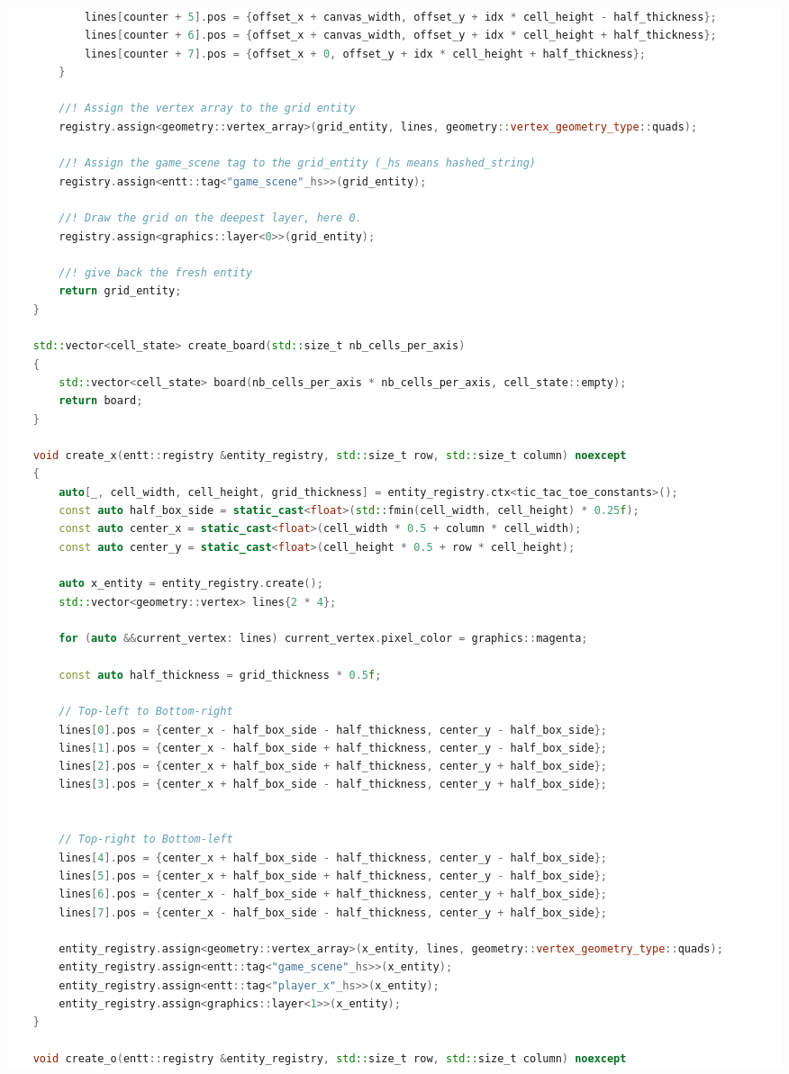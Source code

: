 ```cpp
            lines[counter + 5].pos = {offset_x + canvas_width, offset_y + idx * cell_height - half_thickness};
            lines[counter + 6].pos = {offset_x + canvas_width, offset_y + idx * cell_height + half_thickness};
            lines[counter + 7].pos = {offset_x + 0, offset_y + idx * cell_height + half_thickness};
        }

        //! Assign the vertex array to the grid entity
        registry.assign<geometry::vertex_array>(grid_entity, lines, geometry::vertex_geometry_type::quads);

        //! Assign the game_scene tag to the grid_entity (_hs means hashed_string)
        registry.assign<entt::tag<"game_scene"_hs>>(grid_entity);

        //! Draw the grid on the deepest layer, here 0.
        registry.assign<graphics::layer<0>>(grid_entity);

        //! give back the fresh entity
        return grid_entity;
    }

    std::vector<cell_state> create_board(std::size_t nb_cells_per_axis)
    {
        std::vector<cell_state> board(nb_cells_per_axis * nb_cells_per_axis, cell_state::empty);
        return board;
    }

    void create_x(entt::registry &entity_registry, std::size_t row, std::size_t column) noexcept
    {
        auto[_, cell_width, cell_height, grid_thickness] = entity_registry.ctx<tic_tac_toe_constants>();
        const auto half_box_side = static_cast<float>(std::fmin(cell_width, cell_height) * 0.25f);
        const auto center_x = static_cast<float>(cell_width * 0.5 + column * cell_width);
        const auto center_y = static_cast<float>(cell_height * 0.5 + row * cell_height);

        auto x_entity = entity_registry.create();
        std::vector<geometry::vertex> lines{2 * 4};

        for (auto &&current_vertex: lines) current_vertex.pixel_color = graphics::magenta;

        const auto half_thickness = grid_thickness * 0.5f;

        // Top-left to Bottom-right
        lines[0].pos = {center_x - half_box_side - half_thickness, center_y - half_box_side};
        lines[1].pos = {center_x - half_box_side + half_thickness, center_y - half_box_side};
        lines[2].pos = {center_x + half_box_side + half_thickness, center_y + half_box_side};
        lines[3].pos = {center_x + half_box_side - half_thickness, center_y + half_box_side};


        // Top-right to Bottom-left
        lines[4].pos = {center_x + half_box_side - half_thickness, center_y - half_box_side};
        lines[5].pos = {center_x + half_box_side + half_thickness, center_y - half_box_side};
        lines[6].pos = {center_x - half_box_side + half_thickness, center_y + half_box_side};
        lines[7].pos = {center_x - half_box_side - half_thickness, center_y + half_box_side};

        entity_registry.assign<geometry::vertex_array>(x_entity, lines, geometry::vertex_geometry_type::quads);
        entity_registry.assign<entt::tag<"game_scene"_hs>>(x_entity);
        entity_registry.assign<entt::tag<"player_x"_hs>>(x_entity);
        entity_registry.assign<graphics::layer<1>>(x_entity);
    }

    void create_o(entt::registry &entity_registry, std::size_t row, std::size_t column) noexcept
```
